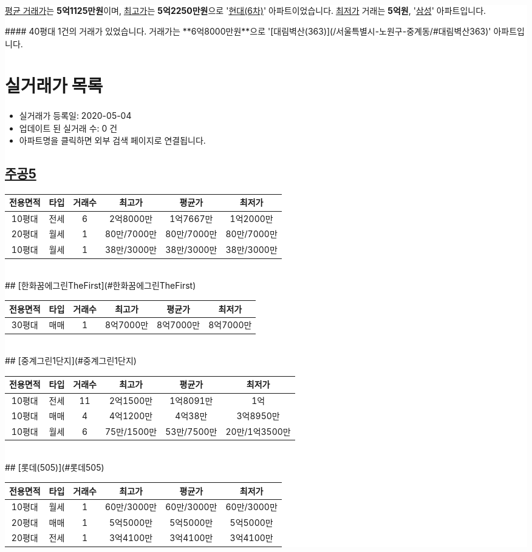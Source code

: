 <ins>평균 거래가</ins>는 **5억1125만원**이며, <ins>최고가</ins>는 **5억2250만원**으로 '[현대(6차)](/서울특별시-노원구-중계동/#현대6차)' 아파트이었습니다. <ins>최저가</ins> 거래는 **5억원**, '[삼성](/서울특별시-노원구-중계동/#삼성)' 아파트입니다.
</div>
<div class="six columns" markdown="1">
#### 40평대
1건의 거래가 있었습니다. 거래가는 **6억8000만원**으로 '[대림벽산(363)](/서울특별시-노원구-중계동/#대림벽산363)' 아파트입니다.
</div>
</div>



# 실거래가 목록
- 실거래가 등록일: 2020-05-04
- 업데이트 된 실거래 수: 0 건
- 아파트명을 클릭하면 외부 검색 페이지로 연결됩니다.

## [주공5](#주공5)

|전용면적|타입|거래수|최고가|평균가|최저가|
|:---:|:---:|:---:|:---:|:---:|:---:|
|10평대|<span class="deal-type-2">전세</span>|6|2억8000만|1억7667만|1억2000만|
|20평대|<span class="deal-type-3">월세</span>|1|80만/7000만|80만/7000만|80만/7000만|
|10평대|<span class="deal-type-3">월세</span>|1|38만/3000만|38만/3000만|38만/3000만|

<br/>
## [한화꿈에그린TheFirst](#한화꿈에그린TheFirst)

|전용면적|타입|거래수|최고가|평균가|최저가|
|:---:|:---:|:---:|:---:|:---:|:---:|
|30평대|<span class="deal-type-1">매매</span>|1|8억7000만|8억7000만|8억7000만|

<br/>
## [중계그린1단지](#중계그린1단지)

|전용면적|타입|거래수|최고가|평균가|최저가|
|:---:|:---:|:---:|:---:|:---:|:---:|
|10평대|<span class="deal-type-2">전세</span>|11|2억1500만|1억8091만|1억|
|10평대|<span class="deal-type-1">매매</span>|4|4억1200만|4억38만|3억8950만|
|10평대|<span class="deal-type-3">월세</span>|6|75만/1500만|53만/7500만|20만/1억3500만|

<br/>
## [롯데(505)](#롯데505)

|전용면적|타입|거래수|최고가|평균가|최저가|
|:---:|:---:|:---:|:---:|:---:|:---:|
|10평대|<span class="deal-type-3">월세</span>|1|60만/3000만|60만/3000만|60만/3000만|
|20평대|<span class="deal-type-1">매매</span>|1|5억5000만|5억5000만|5억5000만|
|20평대|<span class="deal-type-2">전세</span>|1|3억4100만|3억4100만|3억4100만|
